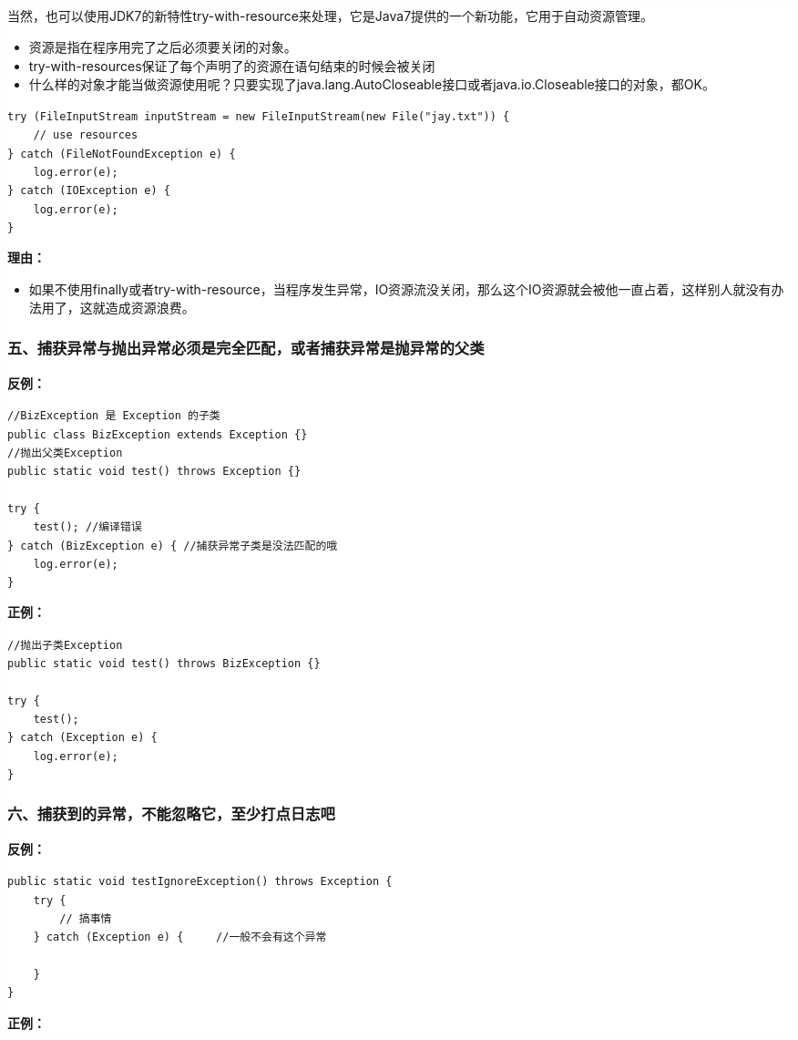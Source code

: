 当然，也可以使用JDK7的新特性try-with-resource来处理，它是Java7提供的一个新功能，它用于自动资源管理。
- 资源是指在程序用完了之后必须要关闭的对象。
- try-with-resources保证了每个声明了的资源在语句结束的时候会被关闭
- 什么样的对象才能当做资源使用呢？只要实现了java.lang.AutoCloseable接口或者java.io.Closeable接口的对象，都OK。

```
try (FileInputStream inputStream = new FileInputStream(new File("jay.txt")) {
    // use resources   
} catch (FileNotFoundException e) {
    log.error(e);
} catch (IOException e) {
    log.error(e);
}
```

**理由：**
- 如果不使用finally或者try-with-resource，当程序发生异常，IO资源流没关闭，那么这个IO资源就会被他一直占着，这样别人就没有办法用了，这就造成资源浪费。

### 五、捕获异常与抛出异常必须是完全匹配，或者捕获异常是抛异常的父类

**反例：**

```
//BizException 是 Exception 的子类
public class BizException extends Exception {}
//抛出父类Exception
public static void test() throws Exception {}

try {
    test(); //编译错误
} catch (BizException e) { //捕获异常子类是没法匹配的哦
    log.error(e);
}
```
**正例：**

```
//抛出子类Exception
public static void test() throws BizException {}

try {
    test();
} catch (Exception e) {
    log.error(e);
}
```

### 六、捕获到的异常，不能忽略它，至少打点日志吧
**反例：**

```
public static void testIgnoreException() throws Exception {
    try {       
        // 搞事情
    } catch (Exception e) {     //一般不会有这个异常
        
    }
}
```
**正例：**
